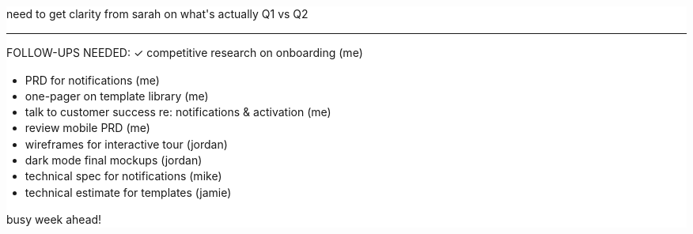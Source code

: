 need to get clarity from sarah on what's actually Q1 vs Q2

---

FOLLOW-UPS NEEDED:
✓ competitive research on onboarding (me)
- PRD for notifications (me)
- one-pager on template library (me)
- talk to customer success re: notifications & activation (me)
- review mobile PRD (me)
- wireframes for interactive tour (jordan)
- dark mode final mockups (jordan)
- technical spec for notifications (mike)
- technical estimate for templates (jamie)

busy week ahead!
